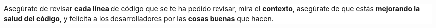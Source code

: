 Asegúrate de revisar **cada línea** de código que se te ha pedido revisar, mira el **contexto**, asegúrate de que estás **mejorando la salud del código**, y felicita a los desarrolladores por las **cosas buenas** que hacen.